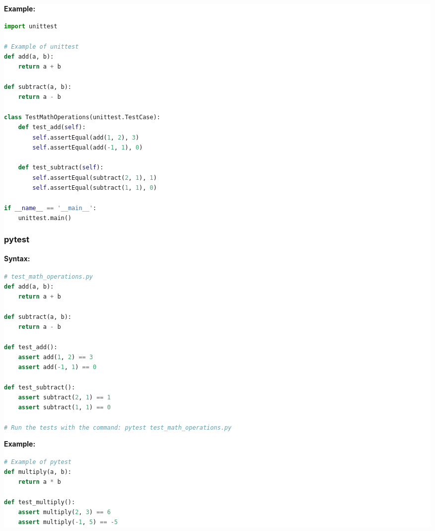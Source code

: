 **Example:**
```python
import unittest

# Example of unittest
def add(a, b):
    return a + b

def subtract(a, b):
    return a - b

class TestMathOperations(unittest.TestCase):
    def test_add(self):
        self.assertEqual(add(1, 2), 3)
        self.assertEqual(add(-1, 1), 0)

    def test_subtract(self):
        self.assertEqual(subtract(2, 1), 1)
        self.assertEqual(subtract(1, 1), 0)

if __name__ == '__main__':
    unittest.main()
```

### pytest

**Syntax:**
```python
# test_math_operations.py
def add(a, b):
    return a + b

def subtract(a, b):
    return a - b

def test_add():
    assert add(1, 2) == 3
    assert add(-1, 1) == 0

def test_subtract():
    assert subtract(2, 1) == 1
    assert subtract(1, 1) == 0

# Run the tests with the command: pytest test_math_operations.py
```

**Example:**
```python
# Example of pytest
def multiply(a, b):
    return a * b

def test_multiply():
    assert multiply(2, 3) == 6
    assert multiply(-1, 5) == -5
```
